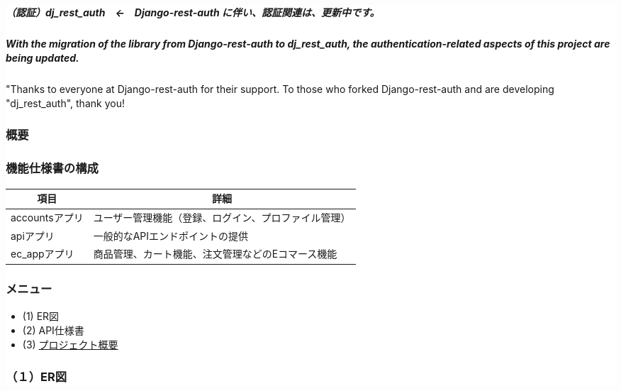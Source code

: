 ##### （認証）dj_rest_auth　←　Django-rest-auth に伴い、認証関連は、更新中です。
##### With the migration of the library from Django-rest-auth to dj_rest_auth, the authentication-related aspects of this project are being updated.
"Thanks to everyone at Django-rest-auth for their support.
To those who forked Django-rest-auth and are developing "dj_rest_auth", thank you!
### 概要
### 機能仕様書の構成

| 項目                    | 詳細                                                                                   |
|-------------------------|--------------------------------------------------------------------------------------|
| accountsアプリ          | ユーザー管理機能（登録、ログイン、プロファイル管理）                                      |
| apiアプリ               | 一般的なAPIエンドポイントの提供                                                           |
| ec_appアプリ            | 商品管理、カート機能、注文管理などのEコマース機能                                          |


### メニュー

- (1) ER図
- (2) API仕様書
- (3) [プロジェクト概要](documents/Project_Overview.md)

### （１）ER図
